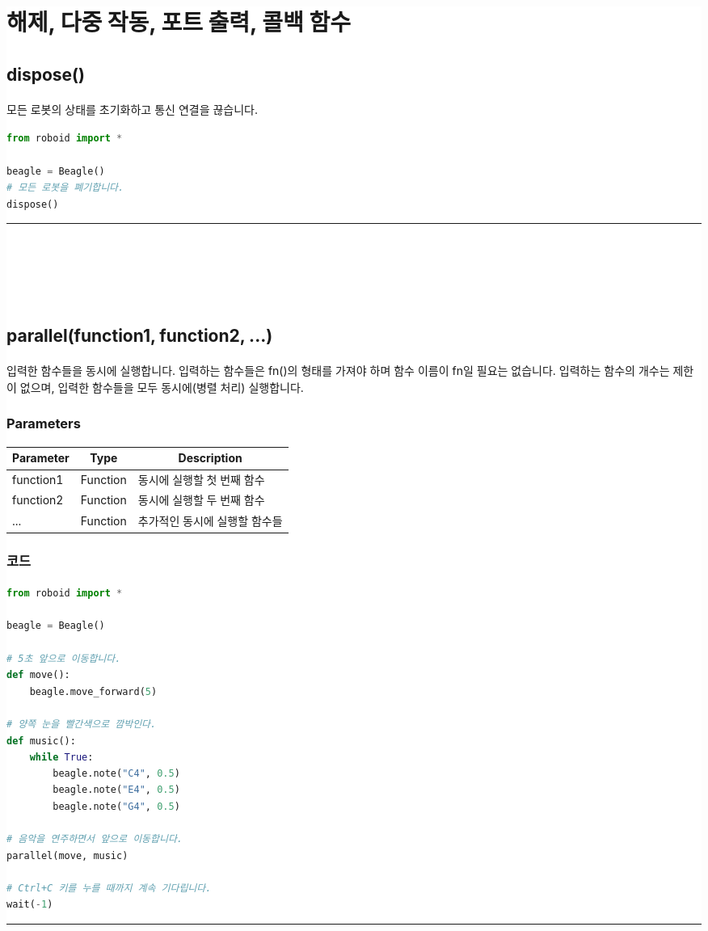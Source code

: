 
# 해제, 다중 작동, 포트 출력, 콜백 함수

## dispose()

모든 로봇의 상태를 초기화하고 통신 연결을 끊습니다.

```python
from roboid import *

beagle = Beagle()
# 모든 로봇을 폐기합니다.
dispose()
```

---

<br><br><br><br>


## parallel(function1, function2, ...)

입력한 함수들을 동시에 실행합니다. 입력하는 함수들은 fn()의 형태를 가져야 하며 함수 이름이 fn일 필요는 없습니다. 입력하는 함수의 개수는 제한이 없으며, 입력한 함수들을 모두 동시에(병렬 처리) 실행합니다.

### Parameters

| Parameter | Type          | Description               |
| --------- | ------------- | ------------------------- |
| function1 | Function      | 동시에 실행할 첫 번째 함수 |
| function2 | Function      | 동시에 실행할 두 번째 함수 |
| ...       | Function      | 추가적인 동시에 실행할 함수들 |

### 코드

```python
from roboid import *

beagle = Beagle()

# 5초 앞으로 이동합니다.
def move():
    beagle.move_forward(5)

# 양쪽 눈을 빨간색으로 깜박인다.
def music():
    while True:
        beagle.note("C4", 0.5)
        beagle.note("E4", 0.5)
        beagle.note("G4", 0.5)

# 음악을 연주하면서 앞으로 이동합니다.
parallel(move, music)

# Ctrl+C 키를 누를 때까지 계속 기다립니다.
wait(-1)
```

---
